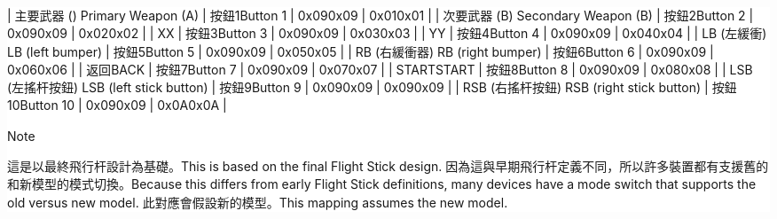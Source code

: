 | <span data-ttu-id="dbb7c-340">主要武器 () </span><span class="sxs-lookup"><span data-stu-id="dbb7c-340">Primary Weapon (A)</span></span>          | <span data-ttu-id="dbb7c-341">按鈕1</span><span class="sxs-lookup"><span data-stu-id="dbb7c-341">Button 1</span></span>   | <span data-ttu-id="dbb7c-342">0x09</span><span class="sxs-lookup"><span data-stu-id="dbb7c-342">0x09</span></span>       | <span data-ttu-id="dbb7c-343">0x01</span><span class="sxs-lookup"><span data-stu-id="dbb7c-343">0x01</span></span>       |
| <span data-ttu-id="dbb7c-344">次要武器 (B) </span><span class="sxs-lookup"><span data-stu-id="dbb7c-344">Secondary Weapon (B)</span></span>        | <span data-ttu-id="dbb7c-345">按鈕2</span><span class="sxs-lookup"><span data-stu-id="dbb7c-345">Button 2</span></span>   | <span data-ttu-id="dbb7c-346">0x09</span><span class="sxs-lookup"><span data-stu-id="dbb7c-346">0x09</span></span>       | <span data-ttu-id="dbb7c-347">0x02</span><span class="sxs-lookup"><span data-stu-id="dbb7c-347">0x02</span></span>       |
| <span data-ttu-id="dbb7c-348">X</span><span class="sxs-lookup"><span data-stu-id="dbb7c-348">X</span></span>                           | <span data-ttu-id="dbb7c-349">按鈕3</span><span class="sxs-lookup"><span data-stu-id="dbb7c-349">Button 3</span></span>   | <span data-ttu-id="dbb7c-350">0x09</span><span class="sxs-lookup"><span data-stu-id="dbb7c-350">0x09</span></span>       | <span data-ttu-id="dbb7c-351">0x03</span><span class="sxs-lookup"><span data-stu-id="dbb7c-351">0x03</span></span>       |
| <span data-ttu-id="dbb7c-352">Y</span><span class="sxs-lookup"><span data-stu-id="dbb7c-352">Y</span></span>                           | <span data-ttu-id="dbb7c-353">按鈕4</span><span class="sxs-lookup"><span data-stu-id="dbb7c-353">Button 4</span></span>   | <span data-ttu-id="dbb7c-354">0x09</span><span class="sxs-lookup"><span data-stu-id="dbb7c-354">0x09</span></span>       | <span data-ttu-id="dbb7c-355">0x04</span><span class="sxs-lookup"><span data-stu-id="dbb7c-355">0x04</span></span>       |
| <span data-ttu-id="dbb7c-356">LB (左緩衝) </span><span class="sxs-lookup"><span data-stu-id="dbb7c-356">LB (left bumper)</span></span>            | <span data-ttu-id="dbb7c-357">按鈕5</span><span class="sxs-lookup"><span data-stu-id="dbb7c-357">Button 5</span></span>   | <span data-ttu-id="dbb7c-358">0x09</span><span class="sxs-lookup"><span data-stu-id="dbb7c-358">0x09</span></span>       | <span data-ttu-id="dbb7c-359">0x05</span><span class="sxs-lookup"><span data-stu-id="dbb7c-359">0x05</span></span>       |
| <span data-ttu-id="dbb7c-360">RB (右緩衝器) </span><span class="sxs-lookup"><span data-stu-id="dbb7c-360">RB (right bumper)</span></span>           | <span data-ttu-id="dbb7c-361">按鈕6</span><span class="sxs-lookup"><span data-stu-id="dbb7c-361">Button 6</span></span>   | <span data-ttu-id="dbb7c-362">0x09</span><span class="sxs-lookup"><span data-stu-id="dbb7c-362">0x09</span></span>       | <span data-ttu-id="dbb7c-363">0x06</span><span class="sxs-lookup"><span data-stu-id="dbb7c-363">0x06</span></span>       |
| <span data-ttu-id="dbb7c-364">返回</span><span class="sxs-lookup"><span data-stu-id="dbb7c-364">BACK</span></span>                        | <span data-ttu-id="dbb7c-365">按鈕7</span><span class="sxs-lookup"><span data-stu-id="dbb7c-365">Button 7</span></span>   | <span data-ttu-id="dbb7c-366">0x09</span><span class="sxs-lookup"><span data-stu-id="dbb7c-366">0x09</span></span>       | <span data-ttu-id="dbb7c-367">0x07</span><span class="sxs-lookup"><span data-stu-id="dbb7c-367">0x07</span></span>       |
| <span data-ttu-id="dbb7c-368">START</span><span class="sxs-lookup"><span data-stu-id="dbb7c-368">START</span></span>                       | <span data-ttu-id="dbb7c-369">按鈕8</span><span class="sxs-lookup"><span data-stu-id="dbb7c-369">Button 8</span></span>   | <span data-ttu-id="dbb7c-370">0x09</span><span class="sxs-lookup"><span data-stu-id="dbb7c-370">0x09</span></span>       | <span data-ttu-id="dbb7c-371">0x08</span><span class="sxs-lookup"><span data-stu-id="dbb7c-371">0x08</span></span>       |
| <span data-ttu-id="dbb7c-372">LSB (左搖杆按鈕) </span><span class="sxs-lookup"><span data-stu-id="dbb7c-372">LSB (left stick button)</span></span>     | <span data-ttu-id="dbb7c-373">按鈕9</span><span class="sxs-lookup"><span data-stu-id="dbb7c-373">Button 9</span></span>   | <span data-ttu-id="dbb7c-374">0x09</span><span class="sxs-lookup"><span data-stu-id="dbb7c-374">0x09</span></span>       | <span data-ttu-id="dbb7c-375">0x09</span><span class="sxs-lookup"><span data-stu-id="dbb7c-375">0x09</span></span>       |
| <span data-ttu-id="dbb7c-376">RSB (右搖杆按鈕) </span><span class="sxs-lookup"><span data-stu-id="dbb7c-376">RSB (right stick button)</span></span>    | <span data-ttu-id="dbb7c-377">按鈕10</span><span class="sxs-lookup"><span data-stu-id="dbb7c-377">Button 10</span></span>  | <span data-ttu-id="dbb7c-378">0x09</span><span class="sxs-lookup"><span data-stu-id="dbb7c-378">0x09</span></span>       | <span data-ttu-id="dbb7c-379">0x0A</span><span class="sxs-lookup"><span data-stu-id="dbb7c-379">0x0A</span></span>       |

> [!Note]  
> <span data-ttu-id="dbb7c-380">這是以最終飛行杆設計為基礎。</span><span class="sxs-lookup"><span data-stu-id="dbb7c-380">This is based on the final Flight Stick design.</span></span> <span data-ttu-id="dbb7c-381">因為這與早期飛行杆定義不同，所以許多裝置都有支援舊的和新模型的模式切換。</span><span class="sxs-lookup"><span data-stu-id="dbb7c-381">Because this differs from early Flight Stick definitions, many devices have a mode switch that supports the old versus new model.</span></span> <span data-ttu-id="dbb7c-382">此對應會假設新的模型。</span><span class="sxs-lookup"><span data-stu-id="dbb7c-382">This mapping assumes the new model.</span></span>